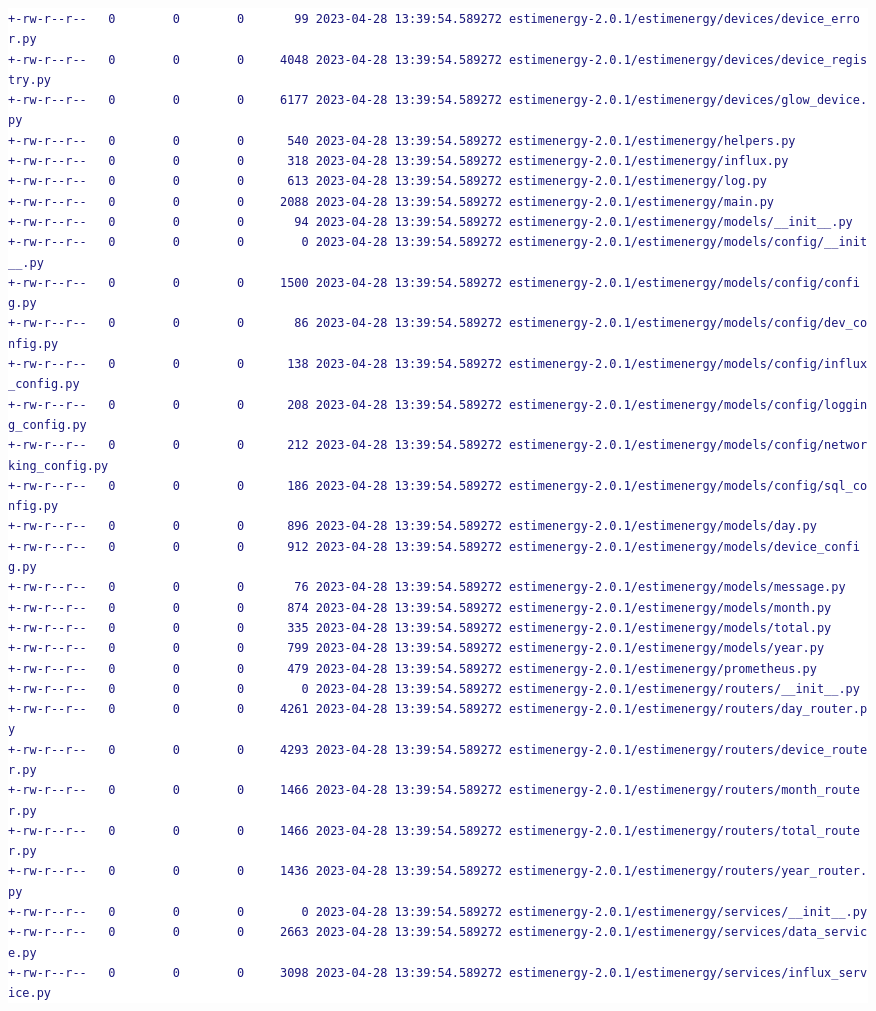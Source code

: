 ```diff
+-rw-r--r--   0        0        0       99 2023-04-28 13:39:54.589272 estimenergy-2.0.1/estimenergy/devices/device_error.py
+-rw-r--r--   0        0        0     4048 2023-04-28 13:39:54.589272 estimenergy-2.0.1/estimenergy/devices/device_registry.py
+-rw-r--r--   0        0        0     6177 2023-04-28 13:39:54.589272 estimenergy-2.0.1/estimenergy/devices/glow_device.py
+-rw-r--r--   0        0        0      540 2023-04-28 13:39:54.589272 estimenergy-2.0.1/estimenergy/helpers.py
+-rw-r--r--   0        0        0      318 2023-04-28 13:39:54.589272 estimenergy-2.0.1/estimenergy/influx.py
+-rw-r--r--   0        0        0      613 2023-04-28 13:39:54.589272 estimenergy-2.0.1/estimenergy/log.py
+-rw-r--r--   0        0        0     2088 2023-04-28 13:39:54.589272 estimenergy-2.0.1/estimenergy/main.py
+-rw-r--r--   0        0        0       94 2023-04-28 13:39:54.589272 estimenergy-2.0.1/estimenergy/models/__init__.py
+-rw-r--r--   0        0        0        0 2023-04-28 13:39:54.589272 estimenergy-2.0.1/estimenergy/models/config/__init__.py
+-rw-r--r--   0        0        0     1500 2023-04-28 13:39:54.589272 estimenergy-2.0.1/estimenergy/models/config/config.py
+-rw-r--r--   0        0        0       86 2023-04-28 13:39:54.589272 estimenergy-2.0.1/estimenergy/models/config/dev_config.py
+-rw-r--r--   0        0        0      138 2023-04-28 13:39:54.589272 estimenergy-2.0.1/estimenergy/models/config/influx_config.py
+-rw-r--r--   0        0        0      208 2023-04-28 13:39:54.589272 estimenergy-2.0.1/estimenergy/models/config/logging_config.py
+-rw-r--r--   0        0        0      212 2023-04-28 13:39:54.589272 estimenergy-2.0.1/estimenergy/models/config/networking_config.py
+-rw-r--r--   0        0        0      186 2023-04-28 13:39:54.589272 estimenergy-2.0.1/estimenergy/models/config/sql_config.py
+-rw-r--r--   0        0        0      896 2023-04-28 13:39:54.589272 estimenergy-2.0.1/estimenergy/models/day.py
+-rw-r--r--   0        0        0      912 2023-04-28 13:39:54.589272 estimenergy-2.0.1/estimenergy/models/device_config.py
+-rw-r--r--   0        0        0       76 2023-04-28 13:39:54.589272 estimenergy-2.0.1/estimenergy/models/message.py
+-rw-r--r--   0        0        0      874 2023-04-28 13:39:54.589272 estimenergy-2.0.1/estimenergy/models/month.py
+-rw-r--r--   0        0        0      335 2023-04-28 13:39:54.589272 estimenergy-2.0.1/estimenergy/models/total.py
+-rw-r--r--   0        0        0      799 2023-04-28 13:39:54.589272 estimenergy-2.0.1/estimenergy/models/year.py
+-rw-r--r--   0        0        0      479 2023-04-28 13:39:54.589272 estimenergy-2.0.1/estimenergy/prometheus.py
+-rw-r--r--   0        0        0        0 2023-04-28 13:39:54.589272 estimenergy-2.0.1/estimenergy/routers/__init__.py
+-rw-r--r--   0        0        0     4261 2023-04-28 13:39:54.589272 estimenergy-2.0.1/estimenergy/routers/day_router.py
+-rw-r--r--   0        0        0     4293 2023-04-28 13:39:54.589272 estimenergy-2.0.1/estimenergy/routers/device_router.py
+-rw-r--r--   0        0        0     1466 2023-04-28 13:39:54.589272 estimenergy-2.0.1/estimenergy/routers/month_router.py
+-rw-r--r--   0        0        0     1466 2023-04-28 13:39:54.589272 estimenergy-2.0.1/estimenergy/routers/total_router.py
+-rw-r--r--   0        0        0     1436 2023-04-28 13:39:54.589272 estimenergy-2.0.1/estimenergy/routers/year_router.py
+-rw-r--r--   0        0        0        0 2023-04-28 13:39:54.589272 estimenergy-2.0.1/estimenergy/services/__init__.py
+-rw-r--r--   0        0        0     2663 2023-04-28 13:39:54.589272 estimenergy-2.0.1/estimenergy/services/data_service.py
+-rw-r--r--   0        0        0     3098 2023-04-28 13:39:54.589272 estimenergy-2.0.1/estimenergy/services/influx_service.py
```